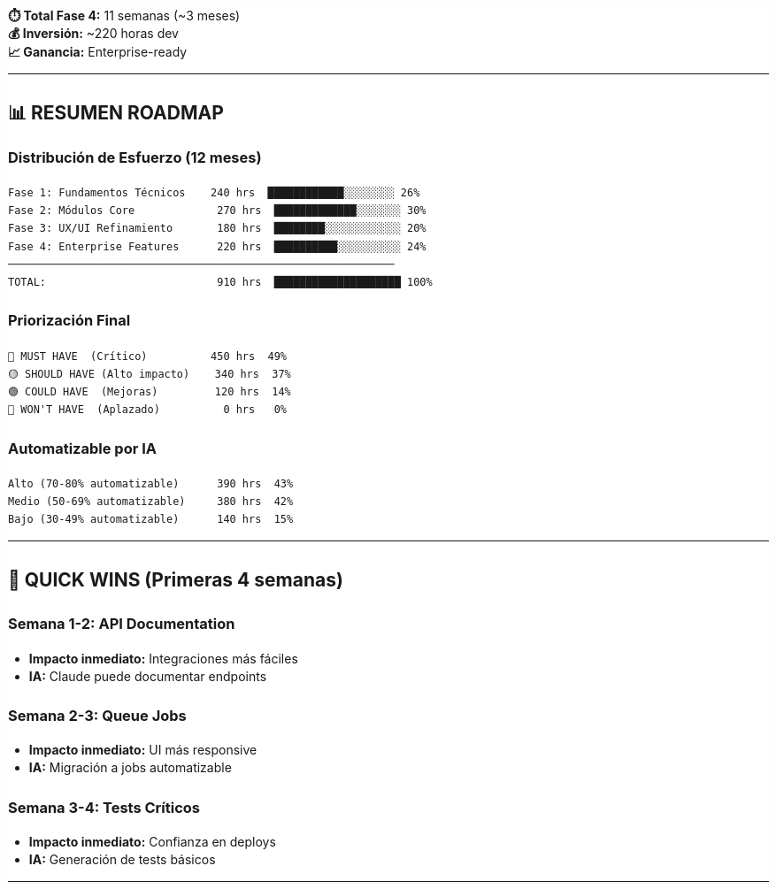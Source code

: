 
**⏱️ Total Fase 4:** 11 semanas (~3 meses)  
**💰 Inversión:** ~220 horas dev  
**📈 Ganancia:** Enterprise-ready

---

## 📊 RESUMEN ROADMAP

### Distribución de Esfuerzo (12 meses)
```
Fase 1: Fundamentos Técnicos    240 hrs  ████████████░░░░░░░░ 26%
Fase 2: Módulos Core             270 hrs  █████████████░░░░░░░ 30%
Fase 3: UX/UI Refinamiento       180 hrs  ████████░░░░░░░░░░░░ 20%
Fase 4: Enterprise Features      220 hrs  ██████████░░░░░░░░░░ 24%
─────────────────────────────────────────────────────────────
TOTAL:                           910 hrs  ████████████████████ 100%
```

### Priorización Final
```
🔴 MUST HAVE  (Crítico)          450 hrs  49%
🟡 SHOULD HAVE (Alto impacto)    340 hrs  37%
🟢 COULD HAVE  (Mejoras)         120 hrs  14%
🔵 WON'T HAVE  (Aplazado)          0 hrs   0%
```

### Automatizable por IA
```
Alto (70-80% automatizable)      390 hrs  43%
Medio (50-69% automatizable)     380 hrs  42%
Bajo (30-49% automatizable)      140 hrs  15%
```

---

## 🎯 QUICK WINS (Primeras 4 semanas)

### Semana 1-2: API Documentation
- **Impacto inmediato:** Integraciones más fáciles
- **IA:** Claude puede documentar endpoints

### Semana 2-3: Queue Jobs
- **Impacto inmediato:** UI más responsive
- **IA:** Migración a jobs automatizable

### Semana 3-4: Tests Críticos
- **Impacto inmediato:** Confianza en deploys
- **IA:** Generación de tests básicos

---
